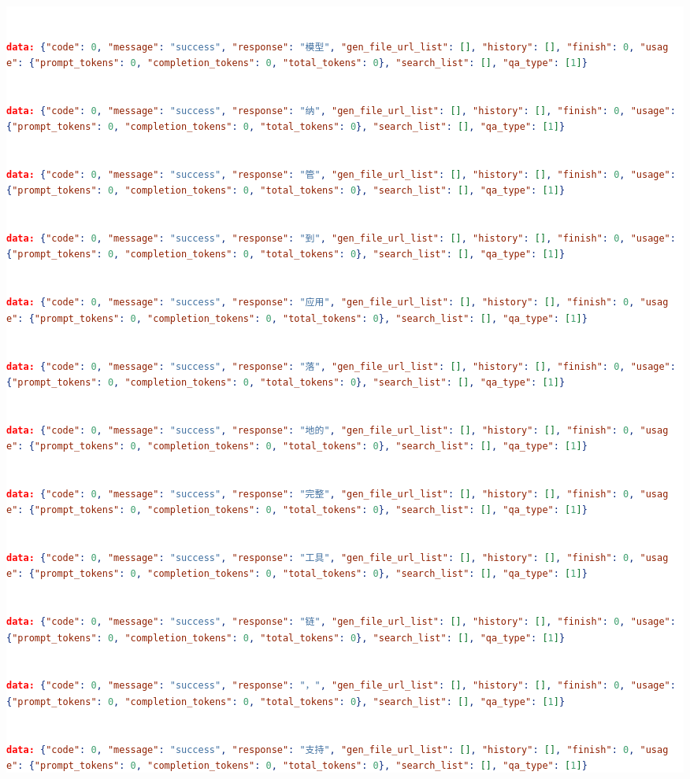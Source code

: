 ```json


data: {"code": 0, "message": "success", "response": "模型", "gen_file_url_list": [], "history": [], "finish": 0, "usage": {"prompt_tokens": 0, "completion_tokens": 0, "total_tokens": 0}, "search_list": [], "qa_type": [1]}


data: {"code": 0, "message": "success", "response": "纳", "gen_file_url_list": [], "history": [], "finish": 0, "usage": {"prompt_tokens": 0, "completion_tokens": 0, "total_tokens": 0}, "search_list": [], "qa_type": [1]}


data: {"code": 0, "message": "success", "response": "管", "gen_file_url_list": [], "history": [], "finish": 0, "usage": {"prompt_tokens": 0, "completion_tokens": 0, "total_tokens": 0}, "search_list": [], "qa_type": [1]}


data: {"code": 0, "message": "success", "response": "到", "gen_file_url_list": [], "history": [], "finish": 0, "usage": {"prompt_tokens": 0, "completion_tokens": 0, "total_tokens": 0}, "search_list": [], "qa_type": [1]}


data: {"code": 0, "message": "success", "response": "应用", "gen_file_url_list": [], "history": [], "finish": 0, "usage": {"prompt_tokens": 0, "completion_tokens": 0, "total_tokens": 0}, "search_list": [], "qa_type": [1]}


data: {"code": 0, "message": "success", "response": "落", "gen_file_url_list": [], "history": [], "finish": 0, "usage": {"prompt_tokens": 0, "completion_tokens": 0, "total_tokens": 0}, "search_list": [], "qa_type": [1]}


data: {"code": 0, "message": "success", "response": "地的", "gen_file_url_list": [], "history": [], "finish": 0, "usage": {"prompt_tokens": 0, "completion_tokens": 0, "total_tokens": 0}, "search_list": [], "qa_type": [1]}


data: {"code": 0, "message": "success", "response": "完整", "gen_file_url_list": [], "history": [], "finish": 0, "usage": {"prompt_tokens": 0, "completion_tokens": 0, "total_tokens": 0}, "search_list": [], "qa_type": [1]}


data: {"code": 0, "message": "success", "response": "工具", "gen_file_url_list": [], "history": [], "finish": 0, "usage": {"prompt_tokens": 0, "completion_tokens": 0, "total_tokens": 0}, "search_list": [], "qa_type": [1]}


data: {"code": 0, "message": "success", "response": "链", "gen_file_url_list": [], "history": [], "finish": 0, "usage": {"prompt_tokens": 0, "completion_tokens": 0, "total_tokens": 0}, "search_list": [], "qa_type": [1]}


data: {"code": 0, "message": "success", "response": "，", "gen_file_url_list": [], "history": [], "finish": 0, "usage": {"prompt_tokens": 0, "completion_tokens": 0, "total_tokens": 0}, "search_list": [], "qa_type": [1]}


data: {"code": 0, "message": "success", "response": "支持", "gen_file_url_list": [], "history": [], "finish": 0, "usage": {"prompt_tokens": 0, "completion_tokens": 0, "total_tokens": 0}, "search_list": [], "qa_type": [1]}


```